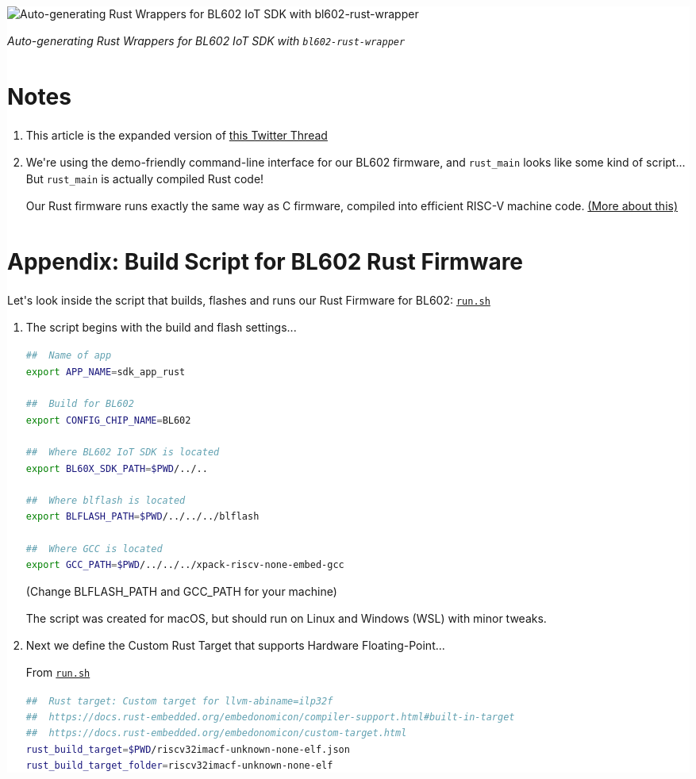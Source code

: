 ![Auto-generating Rust Wrappers for BL602 IoT SDK with `bl602-rust-wrapper`](https://lupyuen.github.io/images/rust-wrapper.png)

_Auto-generating Rust Wrappers for BL602 IoT SDK with `bl602-rust-wrapper`_

# Notes

1.  This article is the expanded version of [this Twitter Thread](https://twitter.com/MisterTechBlog/status/1383219945308184578)

1.  We're using the demo-friendly command-line interface for our BL602 firmware, and `rust_main` looks like some kind of script... But `rust_main` is actually compiled Rust code!

    Our Rust firmware runs exactly the same way as C firmware, compiled into efficient RISC-V machine code. [(More about this)](https://www.reddit.com/r/PINE64official/comments/mv858f/run_rust_riscv_firmware_with_bl602_iot_sdk/gvem3zy?utm_source=share&utm_medium=web2x&context=3)

# Appendix: Build Script for BL602 Rust Firmware

Let's look inside the script that builds, flashes and runs our Rust Firmware for BL602: [`run.sh`](https://github.com/lupyuen/bl_iot_sdk/blob/master/customer_app/sdk_app_rust/run.sh#L10-L23)

1.  The script begins with the build and flash settings...

    ```bash
    ##  Name of app
    export APP_NAME=sdk_app_rust

    ##  Build for BL602
    export CONFIG_CHIP_NAME=BL602

    ##  Where BL602 IoT SDK is located
    export BL60X_SDK_PATH=$PWD/../..

    ##  Where blflash is located
    export BLFLASH_PATH=$PWD/../../../blflash

    ##  Where GCC is located
    export GCC_PATH=$PWD/../../../xpack-riscv-none-embed-gcc
    ```

    (Change BLFLASH_PATH and GCC_PATH for your machine)

    The script was created for macOS, but should run on Linux and Windows (WSL) with minor tweaks.

1.  Next we define the Custom Rust Target that supports Hardware Floating-Point...

    From [`run.sh`](https://github.com/lupyuen/bl_iot_sdk/blob/master/customer_app/sdk_app_rust/run.sh#L29-L33)

    ```bash
    ##  Rust target: Custom target for llvm-abiname=ilp32f
    ##  https://docs.rust-embedded.org/embedonomicon/compiler-support.html#built-in-target
    ##  https://docs.rust-embedded.org/embedonomicon/custom-target.html
    rust_build_target=$PWD/riscv32imacf-unknown-none-elf.json
    rust_build_target_folder=riscv32imacf-unknown-none-elf
    ```
